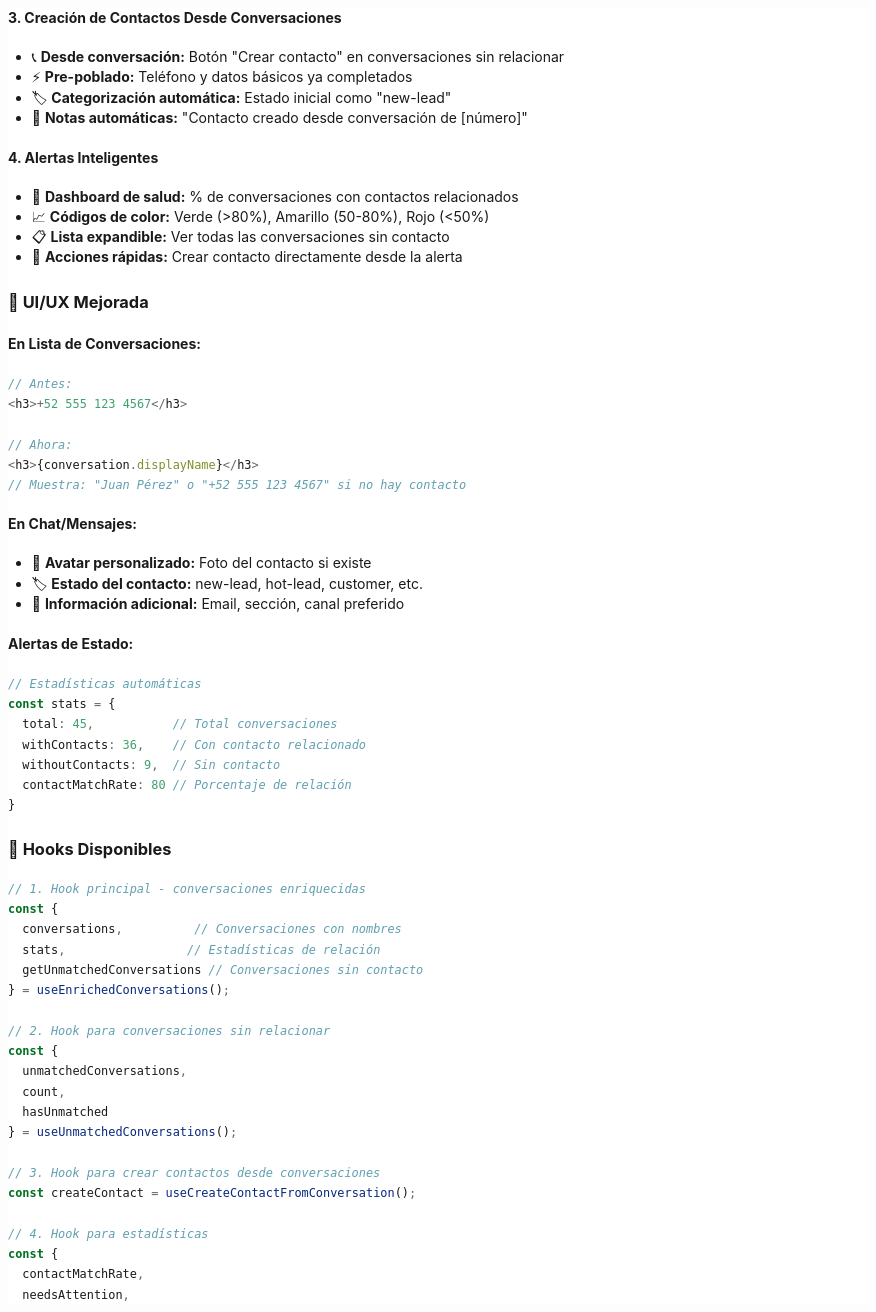 #### 3. **Creación de Contactos Desde Conversaciones**
- 📞 **Desde conversación:** Botón "Crear contacto" en conversaciones sin relacionar
- ⚡ **Pre-poblado:** Teléfono y datos básicos ya completados
- 🏷 **Categorización automática:** Estado inicial como "new-lead"
- 📝 **Notas automáticas:** "Contacto creado desde conversación de [número]"

#### 4. **Alertas Inteligentes**
- 🚨 **Dashboard de salud:** % de conversaciones con contactos relacionados
- 📈 **Códigos de color:** Verde (>80%), Amarillo (50-80%), Rojo (<50%)
- 📋 **Lista expandible:** Ver todas las conversaciones sin contacto
- 🎯 **Acciones rápidas:** Crear contacto directamente desde la alerta

### 🎨 **UI/UX Mejorada**

#### **En Lista de Conversaciones:**
```typescript
// Antes:
<h3>+52 555 123 4567</h3>

// Ahora:
<h3>{conversation.displayName}</h3>
// Muestra: "Juan Pérez" o "+52 555 123 4567" si no hay contacto
```

#### **En Chat/Mensajes:**
- 👤 **Avatar personalizado:** Foto del contacto si existe
- 🏷 **Estado del contacto:** new-lead, hot-lead, customer, etc.
- 📧 **Información adicional:** Email, sección, canal preferido

#### **Alertas de Estado:**
```typescript
// Estadísticas automáticas
const stats = {
  total: 45,           // Total conversaciones
  withContacts: 36,    // Con contacto relacionado  
  withoutContacts: 9,  // Sin contacto
  contactMatchRate: 80 // Porcentaje de relación
}
```

### 🔧 **Hooks Disponibles**

```typescript
// 1. Hook principal - conversaciones enriquecidas
const { 
  conversations,          // Conversaciones con nombres
  stats,                 // Estadísticas de relación
  getUnmatchedConversations // Conversaciones sin contacto
} = useEnrichedConversations();

// 2. Hook para conversaciones sin relacionar
const { 
  unmatchedConversations, 
  count, 
  hasUnmatched 
} = useUnmatchedConversations();

// 3. Hook para crear contactos desde conversaciones
const createContact = useCreateContactFromConversation();

// 4. Hook para estadísticas
const { 
  contactMatchRate, 
  needsAttention, 
```